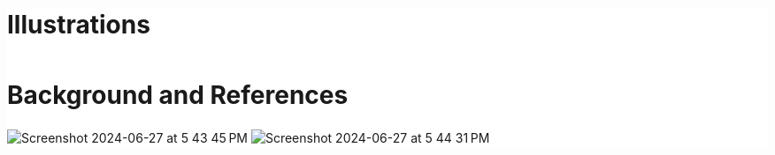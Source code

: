 # Illustrations



# Background and References


<img width="1911" alt="Screenshot 2024-06-27 at 5 43 45 PM" src="https://github.com/NA-MIC/ProjectWeek/assets/97124830/7486e36a-61df-486d-bb18-389a7f02ab9b">
<img width="1725" alt="Screenshot 2024-06-27 at 5 44 31 PM" src="https://github.com/NA-MIC/ProjectWeek/assets/97124830/02b77c82-3b7c-4583-a57e-9e9267e5bf04">
